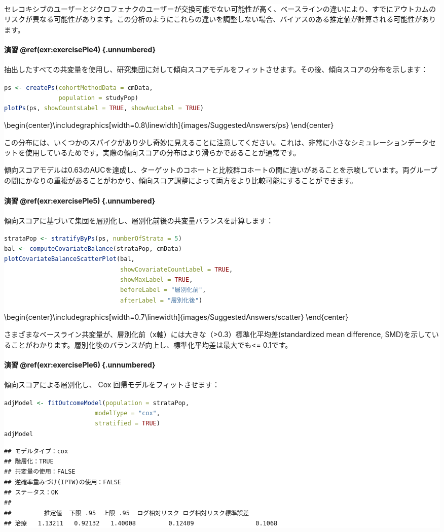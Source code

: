 セレコキシブのユーザーとジクロフェナクのユーザーが交換可能でない可能性が高く、ベースラインの違いにより、すでにアウトカムのリスクが異なる可能性があります。この分析のようにこれらの違いを調整しない場合、バイアスのある推定値が計算される可能性があります。

#### 演習 \@ref(exr:exercisePle4) {.unnumbered}

抽出したすべての共変量を使用し、研究集団に対して傾向スコアモデルをフィットさせます。その後、傾向スコアの分布を示します：


``` r
ps <- createPs(cohortMethodData = cmData,
               population = studyPop)
plotPs(ps, showCountsLabel = TRUE, showAucLabel = TRUE)
```


\begin{center}\includegraphics[width=0.8\linewidth]{images/SuggestedAnswers/ps} \end{center}

この分布には、いくつかのスパイクがあり少し奇妙に見えることに注意してください。これは、非常に小さなシミュレーションデータセットを使用しているためです。実際の傾向スコアの分布はより滑らかであることが通常です。

傾向スコアモデルは0.63のAUCを達成し、ターゲットのコホートと比較群コホートの間に違いがあることを示唆しています。両グループの間にかなりの重複があることがわかり、傾向スコア調整によって両方をより比較可能にすることができます。

#### 演習 \@ref(exr:exercisePle5) {.unnumbered}

傾向スコアに基づいて集団を層別化し、層別化前後の共変量バランスを計算します：


``` r
strataPop <- stratifyByPs(ps, numberOfStrata = 5)
bal <- computeCovariateBalance(strataPop, cmData)
plotCovariateBalanceScatterPlot(bal,
                                showCovariateCountLabel = TRUE,
                                showMaxLabel = TRUE,
                                beforeLabel = "層別化前",
                                afterLabel = "層別化後")
```


\begin{center}\includegraphics[width=0.7\linewidth]{images/SuggestedAnswers/scatter} \end{center}

さまざまなベースライン共変量が、層別化前（x軸）には大きな（\>0.3）標準化平均差(standardized mean difference, SMD)を示していることがわかります。層別化後のバランスが向上し、標準化平均差は最大でも\<= 0.1です。

#### 演習 \@ref(exr:exercisePle6) {.unnumbered}

傾向スコアによる層別化し、 Cox 回帰モデルをフィットさせます：


``` r
adjModel <- fitOutcomeModel(population = strataPop,
                         modelType = "cox",
                         stratified = TRUE)
adjModel
```


```
## モデルタイプ：cox
## 階層化：TRUE
## 共変量の使用：FALSE
## 逆確率重みづけ(IPTW)の使用：FALSE
## ステータス：OK
## 
##         推定値  下限 .95  上限 .95  ログ相対リスク ログ相対リスク標準誤差
## 治療   1.13211   0.92132   1.40008         0.12409                 0.1068
```
